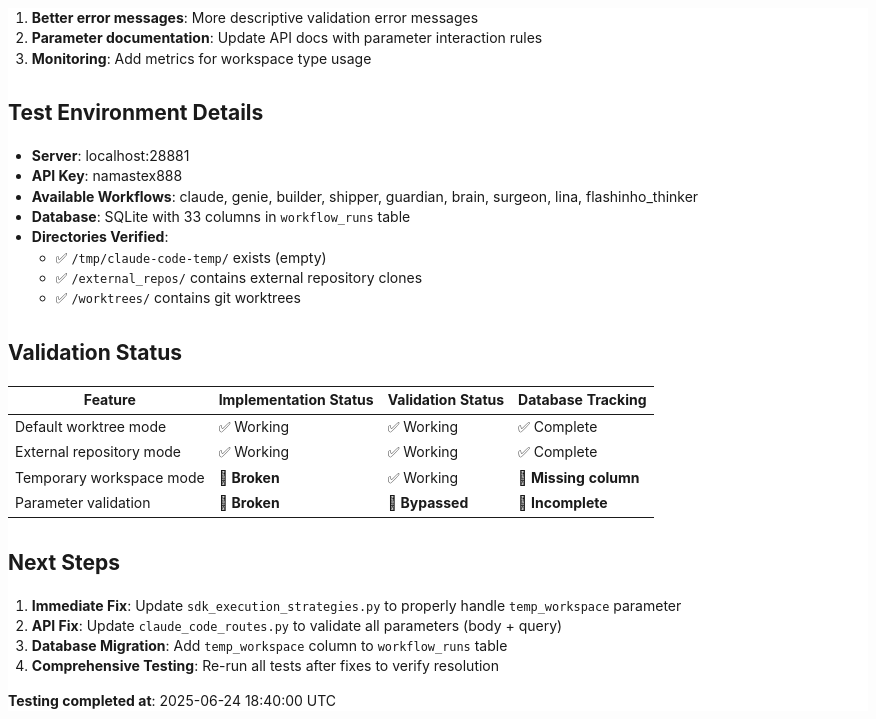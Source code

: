 1. **Better error messages**: More descriptive validation error messages
2. **Parameter documentation**: Update API docs with parameter interaction rules
3. **Monitoring**: Add metrics for workspace type usage

## Test Environment Details

- **Server**: localhost:28881
- **API Key**: namastex888  
- **Available Workflows**: claude, genie, builder, shipper, guardian, brain, surgeon, lina, flashinho_thinker
- **Database**: SQLite with 33 columns in `workflow_runs` table
- **Directories Verified**:
  - ✅ `/tmp/claude-code-temp/` exists (empty)
  - ✅ `/external_repos/` contains external repository clones
  - ✅ `/worktrees/` contains git worktrees

## Validation Status

| Feature | Implementation Status | Validation Status | Database Tracking |
|---------|---------------------|------------------|------------------|
| Default worktree mode | ✅ Working | ✅ Working | ✅ Complete |
| External repository mode | ✅ Working | ✅ Working | ✅ Complete |  
| Temporary workspace mode | 🔴 **Broken** | ✅ Working | 🔴 **Missing column** |
| Parameter validation | 🔴 **Broken** | 🔴 **Bypassed** | 🔴 **Incomplete** |

## Next Steps

1. **Immediate Fix**: Update `sdk_execution_strategies.py` to properly handle `temp_workspace` parameter
2. **API Fix**: Update `claude_code_routes.py` to validate all parameters (body + query)  
3. **Database Migration**: Add `temp_workspace` column to `workflow_runs` table
4. **Comprehensive Testing**: Re-run all tests after fixes to verify resolution

**Testing completed at**: 2025-06-24 18:40:00 UTC